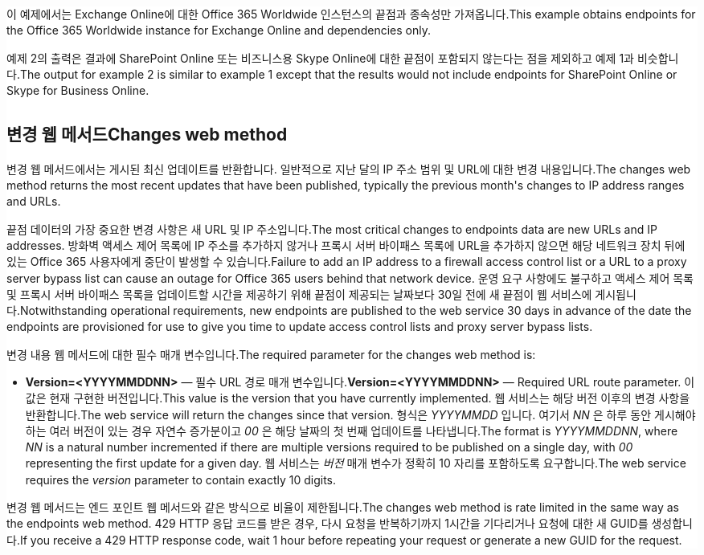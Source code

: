 <span data-ttu-id="fcef0-225">이 예제에서는 Exchange Online에 대한 Office 365 Worldwide 인스턴스의 끝점과 종속성만 가져옵니다.</span><span class="sxs-lookup"><span data-stu-id="fcef0-225">This example obtains endpoints for the Office 365 Worldwide instance for Exchange Online and dependencies only.</span></span>

<span data-ttu-id="fcef0-226">예제 2의 출력은 결과에 SharePoint Online 또는 비즈니스용 Skype Online에 대한 끝점이 포함되지 않는다는 점을 제외하고 예제 1과 비슷합니다.</span><span class="sxs-lookup"><span data-stu-id="fcef0-226">The output for example 2 is similar to example 1 except that the results would not include endpoints for SharePoint Online or Skype for Business Online.</span></span>

## <a name="changes-web-method"></a><span data-ttu-id="fcef0-227">변경 웹 메서드</span><span class="sxs-lookup"><span data-stu-id="fcef0-227">Changes web method</span></span>

<span data-ttu-id="fcef0-228">변경 웹 메서드에서는 게시된 최신 업데이트를 반환합니다. 일반적으로 지난 달의 IP 주소 범위 및 URL에 대한 변경 내용입니다.</span><span class="sxs-lookup"><span data-stu-id="fcef0-228">The changes web method returns the most recent updates that have been published, typically the previous month's changes to IP address ranges and URLs.</span></span>

<span data-ttu-id="fcef0-229">끝점 데이터의 가장 중요한 변경 사항은 새 URL 및 IP 주소입니다.</span><span class="sxs-lookup"><span data-stu-id="fcef0-229">The most critical changes to endpoints data are new URLs and IP addresses.</span></span> <span data-ttu-id="fcef0-230">방화벽 액세스 제어 목록에 IP 주소를 추가하지 않거나 프록시 서버 바이패스 목록에 URL을 추가하지 않으면 해당 네트워크 장치 뒤에 있는 Office 365 사용자에게 중단이 발생할 수 있습니다.</span><span class="sxs-lookup"><span data-stu-id="fcef0-230">Failure to add an IP address to a firewall access control list or a URL to a proxy server bypass list can cause an outage for Office 365 users behind that network device.</span></span> <span data-ttu-id="fcef0-231">운영 요구 사항에도 불구하고 액세스 제어 목록 및 프록시 서버 바이패스 목록을 업데이트할 시간을 제공하기 위해 끝점이 제공되는 날짜보다 30일 전에 새 끝점이 웹 서비스에 게시됩니다.</span><span class="sxs-lookup"><span data-stu-id="fcef0-231">Notwithstanding operational requirements, new endpoints are published to the web service 30 days in advance of the date the endpoints are provisioned for use to give you time to update access control lists and proxy server bypass lists.</span></span>

<span data-ttu-id="fcef0-232">변경 내용 웹 메서드에 대한 필수 매개 변수입니다.</span><span class="sxs-lookup"><span data-stu-id="fcef0-232">The required parameter for the changes web method is:</span></span>

- <span data-ttu-id="fcef0-233">**Version=\<YYYYMMDDNN>** — 필수 URL 경로 매개 변수입니다.</span><span class="sxs-lookup"><span data-stu-id="fcef0-233">**Version=\<YYYYMMDDNN>** — Required URL route parameter.</span></span> <span data-ttu-id="fcef0-234">이 값은 현재 구현한 버전입니다.</span><span class="sxs-lookup"><span data-stu-id="fcef0-234">This value is the version that you have currently implemented.</span></span> <span data-ttu-id="fcef0-235">웹 서비스는 해당 버전 이후의 변경 사항을 반환합니다.</span><span class="sxs-lookup"><span data-stu-id="fcef0-235">The web service will return the changes since that version.</span></span> <span data-ttu-id="fcef0-236">형식은 _YYYYMMDD_ 입니다. 여기서 _NN_ 은 하루 동안 게시해야하는 여러 버전이 있는 경우 자연수 증가분이고 _00_ 은 해당 날짜의 첫 번째 업데이트를 나타냅니다.</span><span class="sxs-lookup"><span data-stu-id="fcef0-236">The format is _YYYYMMDDNN_, where _NN_ is a natural number incremented if there are multiple versions required to be published on a single day, with _00_ representing the first update for a given day.</span></span> <span data-ttu-id="fcef0-237">웹 서비스는 _버전_ 매개 변수가 정확히 10 자리를 포함하도록 요구합니다.</span><span class="sxs-lookup"><span data-stu-id="fcef0-237">The web service requires the _version_ parameter to contain exactly 10 digits.</span></span>

<span data-ttu-id="fcef0-238">변경 웹 메서드는 엔드 포인트 웹 메서드와 같은 방식으로 비율이 제한됩니다.</span><span class="sxs-lookup"><span data-stu-id="fcef0-238">The changes web method is rate limited in the same way as the endpoints web method.</span></span> <span data-ttu-id="fcef0-239">429 HTTP 응답 코드를 받은 경우, 다시 요청을 반복하기까지 1시간을 기다리거나 요청에 대한 새 GUID를 생성합니다.</span><span class="sxs-lookup"><span data-stu-id="fcef0-239">If you receive a 429 HTTP response code, wait 1 hour before repeating your request or generate a new GUID for the request.</span></span>
